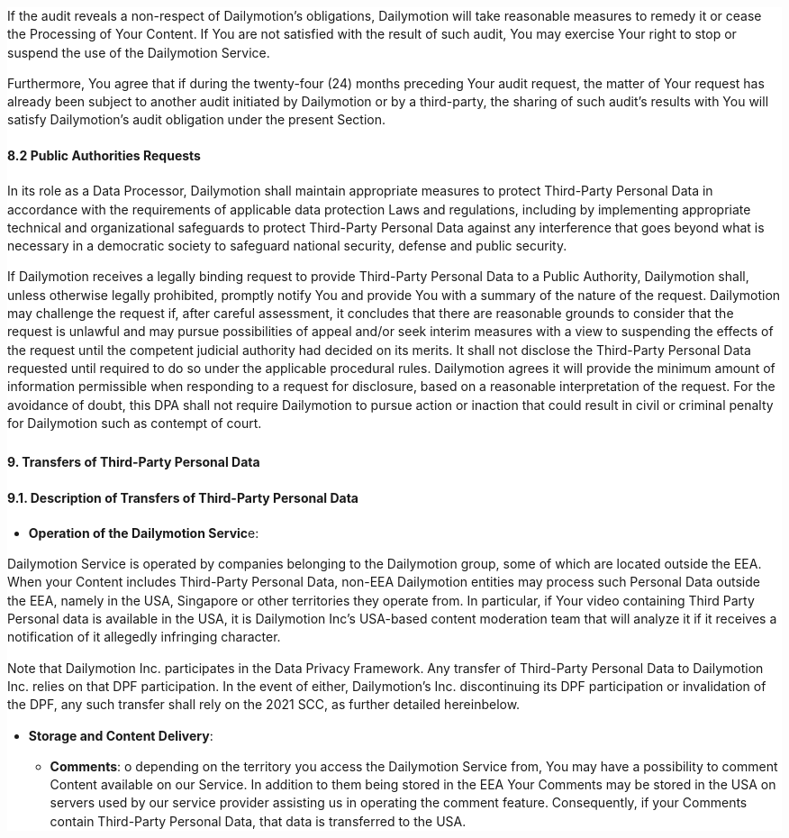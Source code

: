 If the audit reveals a non-respect of Dailymotion’s obligations, Dailymotion will take reasonable measures to remedy it or cease the Processing of Your Content. If You are not satisfied with the result of such audit, You may exercise Your right to stop or suspend the use of the Dailymotion Service.

Furthermore, You agree that if during the twenty-four (24) months preceding Your audit request, the matter of Your request has already been subject to another audit initiated by Dailymotion or by a third-party, the sharing of such audit’s results with You will satisfy Dailymotion’s audit obligation under the present Section.

#### 8.2 Public Authorities Requests

In its role as a Data Processor, Dailymotion shall maintain appropriate measures to protect Third-Party Personal Data in accordance with the requirements of applicable data protection Laws and regulations, including by implementing appropriate technical and organizational safeguards to protect Third-Party Personal Data against any interference that goes beyond what is necessary in a democratic society to safeguard national security, defense and public security.

If Dailymotion receives a legally binding request to provide Third-Party Personal Data to a Public Authority, Dailymotion shall, unless otherwise legally prohibited, promptly notify You and provide You with a summary of the nature of the request. Dailymotion may challenge the request if, after careful assessment, it concludes that there are reasonable grounds to consider that the request is unlawful and may pursue possibilities of appeal and/or seek interim measures with a view to suspending the effects of the request until the competent judicial authority had decided on its merits. It shall not disclose the Third-Party Personal Data requested until required to do so under the applicable procedural rules. Dailymotion agrees it will provide the minimum amount of information permissible when responding to a request for disclosure, based on a reasonable interpretation of the request. For the avoidance of doubt, this DPA shall not require Dailymotion to pursue action or inaction that could result in civil or criminal penalty for Dailymotion such as contempt of court.

###   
**9\. Transfers of **Third-Party Personal Data****

#### 9.1. Description of Transfers of Third-Party Personal Data

* **Operation of the Dailymotion Servic**e:

Dailymotion Service is operated by companies belonging to the Dailymotion group, some of which are located outside the EEA. When your Content includes Third-Party Personal Data, non-EEA Dailymotion entities may process such Personal Data outside the EEA, namely in the USA, Singapore or other territories they operate from. In particular, if Your video containing Third Party Personal data is available in the USA, it is Dailymotion Inc’s USA-based content moderation team that will analyze it if it receives a notification of it allegedly infringing character.

Note that Dailymotion Inc. participates in the Data Privacy Framework. Any transfer of Third-Party Personal Data to Dailymotion Inc. relies on that DPF participation. In the event of either, Dailymotion’s Inc. discontinuing its DPF participation or invalidation of the DPF, any such transfer shall rely on the 2021 SCC, as further detailed hereinbelow.

* **Storage and Content Delivery**:
    
    * **Comments**: o depending on the territory you access the Dailymotion Service from, You may have a possibility to comment Content available on our Service. In addition to them being stored in the EEA Your Comments may be stored in the USA on servers used by our service provider assisting us in operating the comment feature. Consequently, if your Comments contain Third-Party Personal Data, that data is transferred to the USA.
    